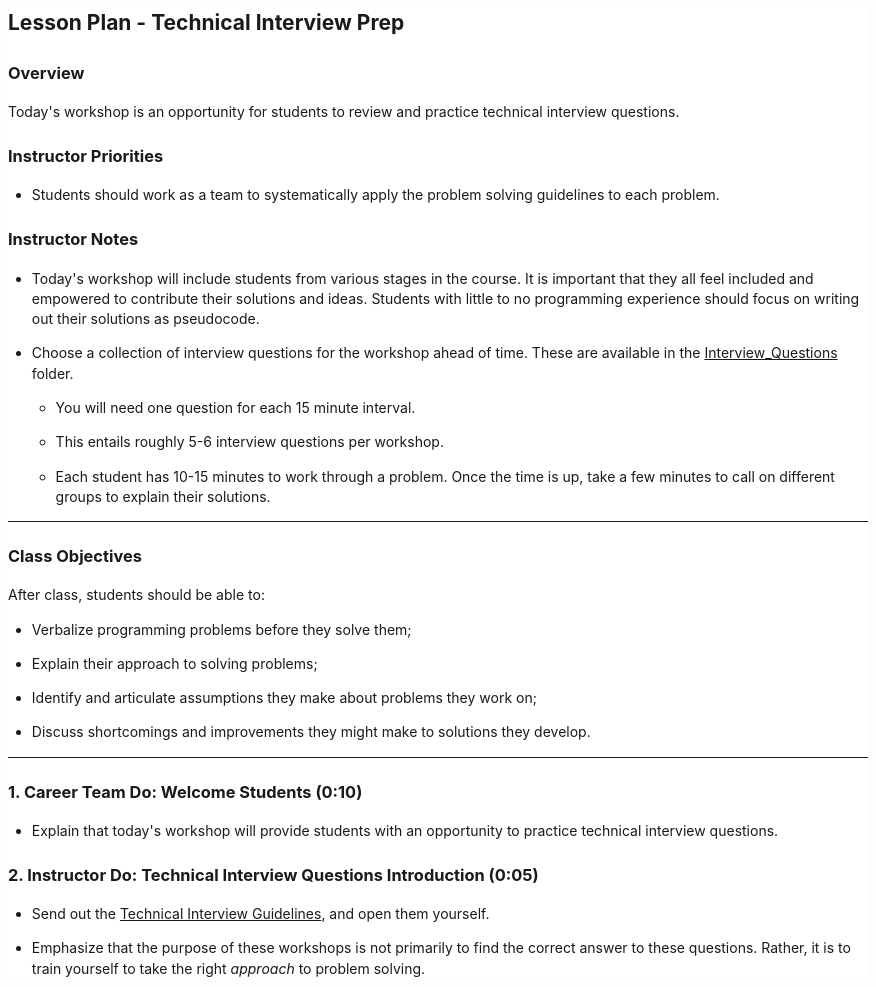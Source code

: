 ## Lesson Plan - Technical Interview Prep

### Overview

Today's workshop is an opportunity for students to review and practice technical interview questions.

### Instructor Priorities

* Students should work as a team to systematically apply the problem solving guidelines to each problem.

### Instructor Notes

* Today's workshop will include students from various stages in the course. It is important that they all feel included and empowered to contribute their solutions and ideas. Students with little to no programming experience should focus on writing out their solutions as pseudocode.

* Choose a collection of interview questions for the workshop ahead of time. These are available in the [Interview_Questions](../../Interview_Questions) folder.

  * You will need one question for each 15 minute interval.

  * This entails roughly 5-6 interview questions per workshop.

  * Each student has 10-15 minutes to work through a problem. Once the time is up, take a few minutes to call on different groups to explain their solutions.

- - -

### Class Objectives

After class, students should be able to:

* Verbalize programming problems before they solve them;

* Explain their approach to solving problems;

* Identify and articulate assumptions they make about problems they work on;

* Discuss shortcomings and improvements they might make to solutions they develop.

- - -

### 1. Career Team Do: Welcome Students (0:10)

* Explain that today's workshop will provide students with an opportunity to practice technical interview questions.

### 2. Instructor Do: Technical Interview Questions Introduction (0:05)

* Send out the [Technical Interview Guidelines](../../Resources/Technical_Interview_Guidlines.md), and open them yourself.

* Emphasize that the purpose of these workshops is not primarily to find the correct answer to these questions. Rather, it is to train yourself to take the right _approach_ to problem solving.
